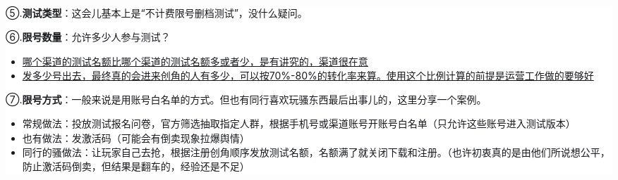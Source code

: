 <font style="color:rgb(25, 27, 31);">⑤.</font>**<font style="color:rgb(25, 27, 31);">测试类型</font>**<font style="color:rgb(25, 27, 31);">：这会儿基本上是“不计费限号删档测试”，没什么疑问。</font>

<font style="color:rgb(25, 27, 31);">⑥.</font>**<font style="color:rgb(25, 27, 31);">限号数量</font>**<font style="color:rgb(25, 27, 31);">：允许多少人参与测试？</font>

+ <u><font style="color:rgb(25, 27, 31);">哪个渠道的测试名额比哪个渠道的测试名额多或者少，是有讲究的，渠道很在意</font></u>
+ <u><font style="color:rgb(25, 27, 31);">发多少号出去，最终真的会进来创角的人有多少，可以按70%-80%的转化率来算。使用这个比例计算的前提是运营工作做的要够好</font></u>

<font style="color:rgb(25, 27, 31);">⑦.</font>**<font style="color:rgb(25, 27, 31);">限号方式</font>**<font style="color:rgb(25, 27, 31);">：一般来说是用账号白名单的方式。但也有同行喜欢玩骚东西最后出事儿的，这里分享一个案例。</font>

+ <font style="color:rgb(25, 27, 31);">常规做法：投放测试报名问卷，官方筛选抽取指定人群，根据手机号或渠道账号开账号白名单（只允许这些账号进入测试版本）</font>
+ <font style="color:rgb(25, 27, 31);">也有做法：发激活码（可能会有倒卖现象拉爆舆情）</font>
+ <font style="color:rgb(25, 27, 31);">同行的骚做法：让玩家自己去抢，根据注册创角顺序发放测试名额，名额满了就关闭下载和注册。（也许初衷真的是由他们所说想公平，防止激活码倒卖，但结果是翻车的，经验还是不足）</font>
